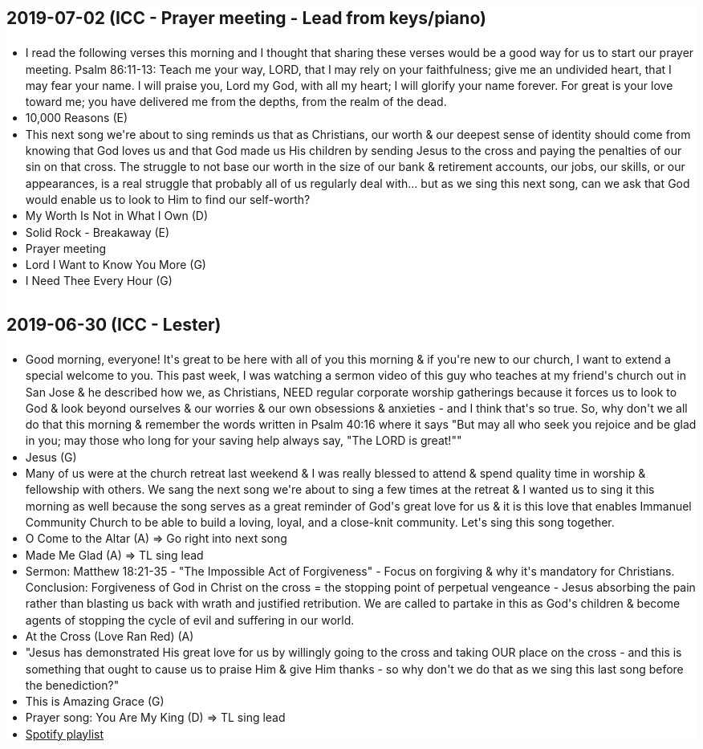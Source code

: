 ## 2019-07-02 (ICC - Prayer meeting - Lead from keys/piano)
* I read the following verses this morning and I thought that sharing these verses would be a good way for us to start our prayer meeting. Psalm 86:11-13: Teach me your way, LORD, that I may rely on your faithfulness; give me an undivided heart, that I may fear your name. I will praise you, Lord my God, with all my heart; I will glorify your name forever. For great is your love toward me; you have delivered me from the depths, from the realm of the dead.
* 10,000 Reasons (E)
* This next song we're about to sing reminds us that as Christians, our worth & our deepest sense of identity should come from knowing that God loves us and that God made us His children by sending Jesus to the cross and paying the penalties of our sin on that cross. The struggle to not base our worth in the size of our bank & retirement accounts, our jobs, our skills, or our appearances, is a real struggle that probably all of us regularly deal with... but as we sing this next song, can we ask that God would enable us to look to Him to find our self-worth?
* My Worth Is Not in What I Own (D)
* Solid Rock - Breakaway (E)
* Prayer meeting
* Lord I Want to Know You More (G)
* I Need Thee Every Hour (G)

## 2019-06-30 (ICC - Lester)
* Good morning, everyone! It's great to be here with all of you this morning & if you're new to our church, I want to extend a special welcome to you. This past week, I was watching a sermon video of this guy who teaches at my friend's church out in San Jose & he described how we, as Christians, NEED regular corporate worship gatherings because it forces us to look to God & look beyond ourselves & our worries & our own obsessions & anxieties - and I think that's so true. So, why don't we all do that this morning & remember the words written in Psalm 40:16 where it says "But may all who seek you rejoice and be glad in you; may those who long for your saving help always say, "The LORD is great!""
* Jesus (G)
* Many of us were at the church retreat last weekend & I was really blessed to attend & spend quality time in worship & fellowship with others. We sang the next song we're about to sing a few times at the retreat & I wanted us to sing it this morning as well because the song serves as a great reminder of God's great love for us & it is this love that enables Immanuel Community Church to be able to build a loving, loyal, and a close-knit community. Let's sing this song together.
* O Come to the Altar (A) => Go right into next song
* Made Me Glad (A) => TL sing lead
* Sermon: Matthew 18:21-35 - "The Impossible Act of Forgiveness" - Focus on forgiving & why it's mandatory for Christians. Conclusion: Forgiveness of God in Christ on the cross = the stopping point of perpetual vengeance - Jesus absorbing the pain rather than blasting us back with wrath and justified retribution. We are called to partake in this as God's children & become agents of stopping the cycle of evil and suffering in our world.
* At the Cross (Love Ran Red) (A)
* "Jesus has demonstrated His great love for us by willingly going to the cross and taking OUR place on the cross - and this is something that ought to cause us to praise Him & give Him thanks - so why don't we do that as we sing this last song before the benediction?"
* This is Amazing Grace (G)
* Prayer song: You Are My King (D) => TL sing lead
* [Spotify playlist](https://open.spotify.com/user/jbox222/playlist/5xsrBPDy79raIASY9EDYBu?si=M-F5ABnkSOWuhyyIlioNtg)
